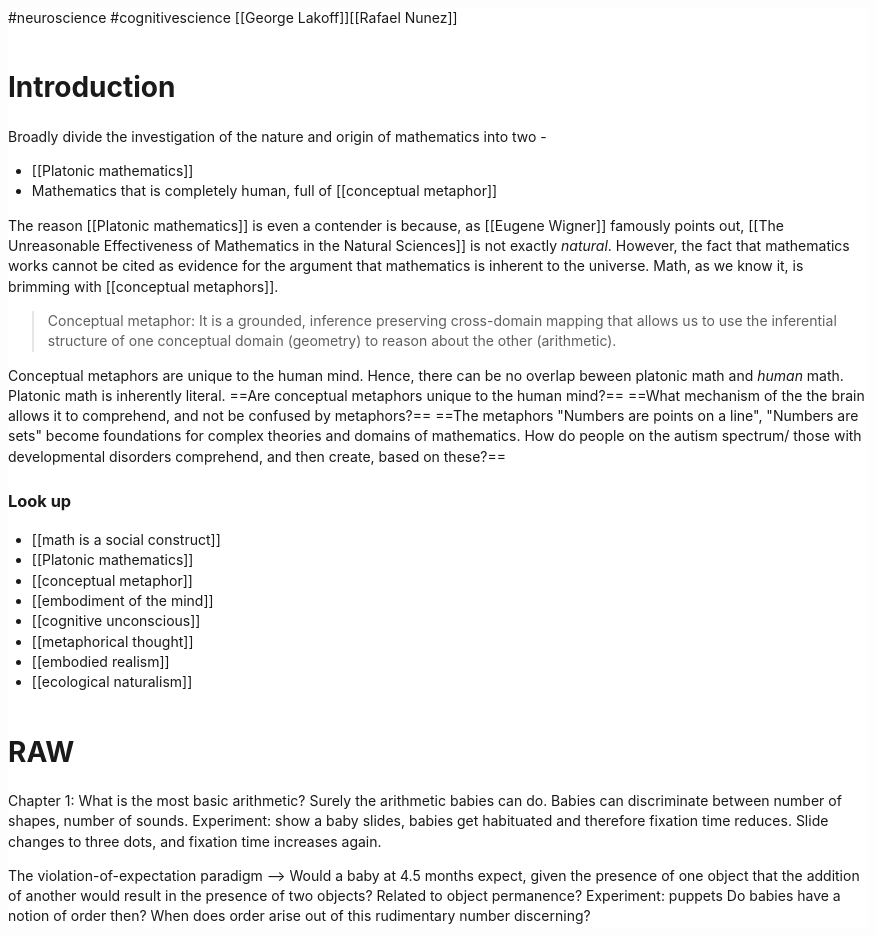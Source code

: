 #neuroscience #cognitivescience 
[[George Lakoff]][[Rafael Nunez]]


# Introduction
Broadly divide the investigation of the nature and origin of mathematics into two -
* [[Platonic mathematics]]
* Mathematics that is completely human, full of [[conceptual metaphor]]

The reason [[Platonic mathematics]] is even a contender is because, as [[Eugene Wigner]] famously points out, [[The Unreasonable Effectiveness of Mathematics in the Natural Sciences]] is not exactly _natural_. However, the fact that mathematics works cannot be cited as evidence for the argument that mathematics is inherent to the universe. Math, as we know it, is brimming with [[conceptual metaphors]]. 
> Conceptual metaphor: It is a grounded, inference preserving cross-domain mapping that allows us to use the inferential structure of one conceptual domain (geometry) to reason about the other (arithmetic). 


Conceptual metaphors are unique to the human mind. Hence, there can be no overlap beween platonic math and _human_ math. Platonic math is inherently literal.
==Are conceptual metaphors unique to the human mind?==
==What mechanism of the the brain allows it to comprehend, and not be confused by metaphors?==
==The metaphors "Numbers are points on a line", "Numbers are sets" become foundations for complex theories and domains of mathematics. How do people on the autism spectrum/ those with developmental disorders comprehend, and then create, based on these?==

### Look up
* [[math is a social construct]]
* [[Platonic mathematics]]
* [[conceptual metaphor]]
* [[embodiment of the mind]]
* [[cognitive unconscious]]
* [[metaphorical thought]]
* [[embodied realism]]
* [[ecological naturalism]]


# RAW
Chapter 1:
What is the most basic arithmetic? Surely the arithmetic babies can do. 
Babies can discriminate between number of shapes, number of sounds. 
Experiment: show a baby slides, babies get habituated and therefore fixation time reduces. Slide changes to three dots, and fixation time increases again. 

The violation-of-expectation paradigm --> Would a baby at 4.5 months expect, given the presence of one object that the addition of another would result in the presence of two objects?
Related to object permanence? 
Experiment: puppets
Do babies have a notion of order then? When does order arise out of this rudimentary number discerning? 

